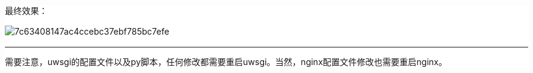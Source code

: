 最终效果：

![7c63408147ac4ccebc37ebf785bc7efe](https://image.wanyijizi.com/20211119/7c63408147ac4ccebc37ebf785bc7efe.png)


------

需要注意，uwsgi的配置文件以及py脚本，任何修改都需要重启uwsgi。当然，nginx配置文件修改也需要重启nginx。

